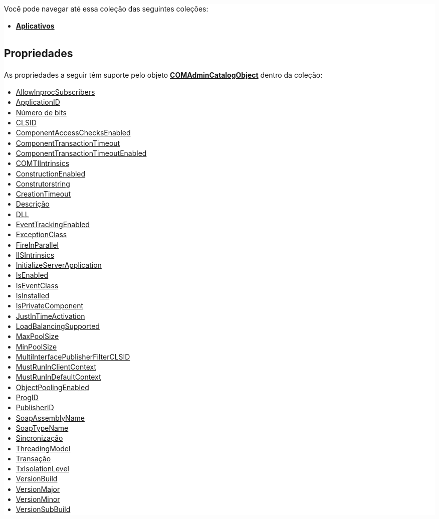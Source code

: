 Você pode navegar até essa coleção das seguintes coleções:

-   [**Aplicativos**](applications.md)

## <a name="properties"></a>Propriedades

As propriedades a seguir têm suporte pelo objeto [**COMAdminCatalogObject**](comadmincatalogobject.md) dentro da coleção:

-   [AllowInprocSubscribers](#allowinprocsubscribers)
-   [ApplicationID](#applicationid)
-   [Número de bits](#bitness)
-   [CLSID](#multiinterfacepublisherfilterclsid)
-   [ComponentAccessChecksEnabled](#componentaccesschecksenabled)
-   [ComponentTransactionTimeout](#componenttransactiontimeoutenabled)
-   [ComponentTransactionTimeoutEnabled](#componenttransactiontimeoutenabled)
-   [COMTIIntrinsics](#comtiintrinsics)
-   [ConstructionEnabled](#constructionenabled)
-   [Construtorstring](#constructorstring)
-   [CreationTimeout](#creationtimeout)
-   [Descrição](#description)
-   [DLL](#dll)
-   [EventTrackingEnabled](#eventtrackingenabled)
-   [ExceptionClass](#exceptionclass)
-   [FireInParallel](#fireinparallel)
-   [IISIntrinsics](#iisintrinsics)
-   [InitializeServerApplication](#initializeserverapplication)
-   [IsEnabled](#isenabled)
-   [IsEventClass](#iseventclass)
-   [IsInstalled](#isinstalled)
-   [IsPrivateComponent](#isprivatecomponent)
-   [JustInTimeActivation](#justintimeactivation)
-   [LoadBalancingSupported](#loadbalancingsupported)
-   [MaxPoolSize](#maxpoolsize)
-   [MinPoolSize](#minpoolsize)
-   [MultiInterfacePublisherFilterCLSID](#multiinterfacepublisherfilterclsid)
-   [MustRunInClientContext](#mustruninclientcontext)
-   [MustRunInDefaultContext](#mustrunindefaultcontext)
-   [ObjectPoolingEnabled](#objectpoolingenabled)
-   [ProgID](#progid)
-   [PublisherID](#publisherid)
-   [SoapAssemblyName](#soapassemblyname)
-   [SoapTypeName](#soaptypename)
-   [Sincronização](#synchronization)
-   [ThreadingModel](#threadingmodel)
-   [Transação](#componenttransactiontimeout)
-   [TxIsolationLevel](#txisolationlevel)
-   [VersionBuild](#versionbuild)
-   [VersionMajor](#versionmajor)
-   [VersionMinor](#versionminor)
-   [VersionSubBuild](#versionsubbuild)
